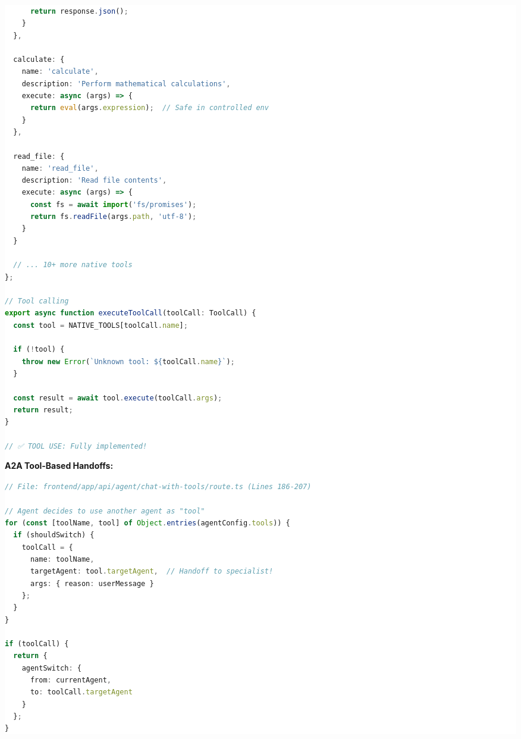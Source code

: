 ```typescript
      return response.json();
    }
  },
  
  calculate: {
    name: 'calculate',
    description: 'Perform mathematical calculations',
    execute: async (args) => {
      return eval(args.expression);  // Safe in controlled env
    }
  },
  
  read_file: {
    name: 'read_file',
    description: 'Read file contents',
    execute: async (args) => {
      const fs = await import('fs/promises');
      return fs.readFile(args.path, 'utf-8');
    }
  }
  
  // ... 10+ more native tools
};

// Tool calling
export async function executeToolCall(toolCall: ToolCall) {
  const tool = NATIVE_TOOLS[toolCall.name];
  
  if (!tool) {
    throw new Error(`Unknown tool: ${toolCall.name}`);
  }
  
  const result = await tool.execute(toolCall.args);
  return result;
}

// ✅ TOOL USE: Fully implemented!
```

**A2A Tool-Based Handoffs:**

```typescript
// File: frontend/app/api/agent/chat-with-tools/route.ts (Lines 186-207)

// Agent decides to use another agent as "tool"
for (const [toolName, tool] of Object.entries(agentConfig.tools)) {
  if (shouldSwitch) {
    toolCall = {
      name: toolName,
      targetAgent: tool.targetAgent,  // Handoff to specialist!
      args: { reason: userMessage }
    };
  }
}

if (toolCall) {
  return {
    agentSwitch: {
      from: currentAgent,
      to: toolCall.targetAgent
    }
  };
}

```